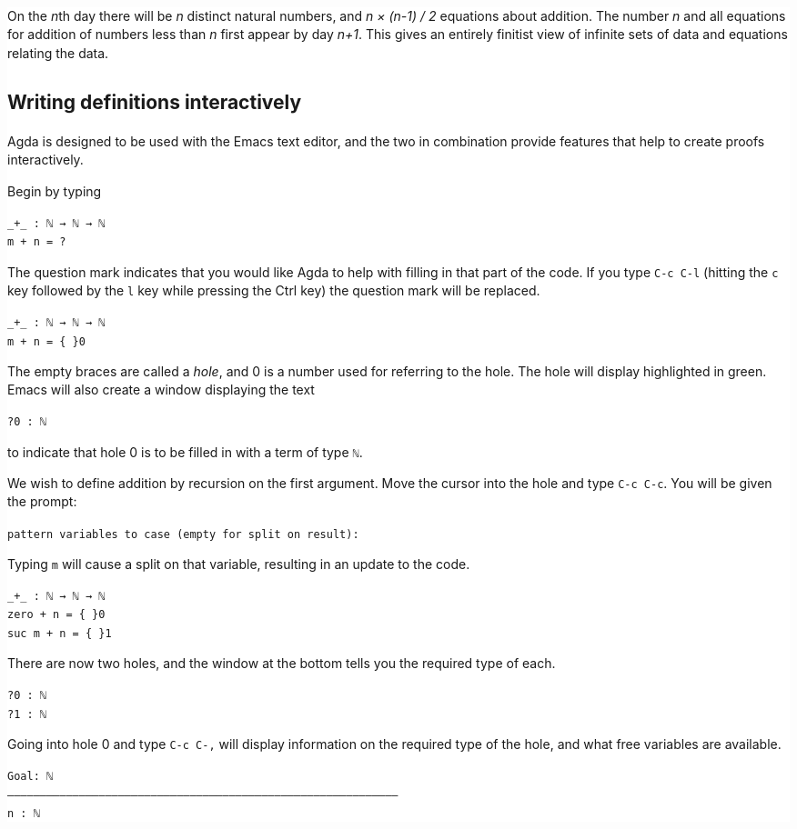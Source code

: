 On the *n*th day there will be *n* distinct natural numbers, and *n ×
(n-1) / 2* equations about addition.  The number *n* and all equations
for addition of numbers less than *n* first appear by day *n+1*.
This gives an entirely finitist view of infinite sets of data and
equations relating the data.


## Writing definitions interactively

Agda is designed to be used with the Emacs text editor, and the two
in combination provide features that help to create proofs interactively.

Begin by typing

    _+_ : ℕ → ℕ → ℕ
    m + n = ?

The question mark indicates that you would like Agda to help with filling
in that part of the code. If you type `C-c C-l` (hitting the `c` key followed by the `l` key while pressing the Ctrl key)
the question mark will be replaced.

    _+_ : ℕ → ℕ → ℕ
    m + n = { }0

The empty braces are called a *hole*, and 0 is a number used for
referring to the hole.  The hole will display highlighted in green.
Emacs will also create a window displaying the text

    ?0 : ℕ

to indicate that hole 0 is to be filled in with a term of type `ℕ`.

We wish to define addition by recursion on the first argument.
Move the cursor into the hole and type `C-c C-c`.   You will be given
the prompt:

    pattern variables to case (empty for split on result):

Typing `m` will cause a split on that variable, resulting
in an update to the code.

    _+_ : ℕ → ℕ → ℕ
    zero + n = { }0
    suc m + n = { }1

There are now two holes, and the window at the bottom tells you the
required type of each.

    ?0 : ℕ
    ?1 : ℕ

Going into hole 0 and type `C-c C-,` will display information on the
required type of the hole, and what free variables are available.

    Goal: ℕ
    ————————————————————————————————————————————————————————————
    n : ℕ
